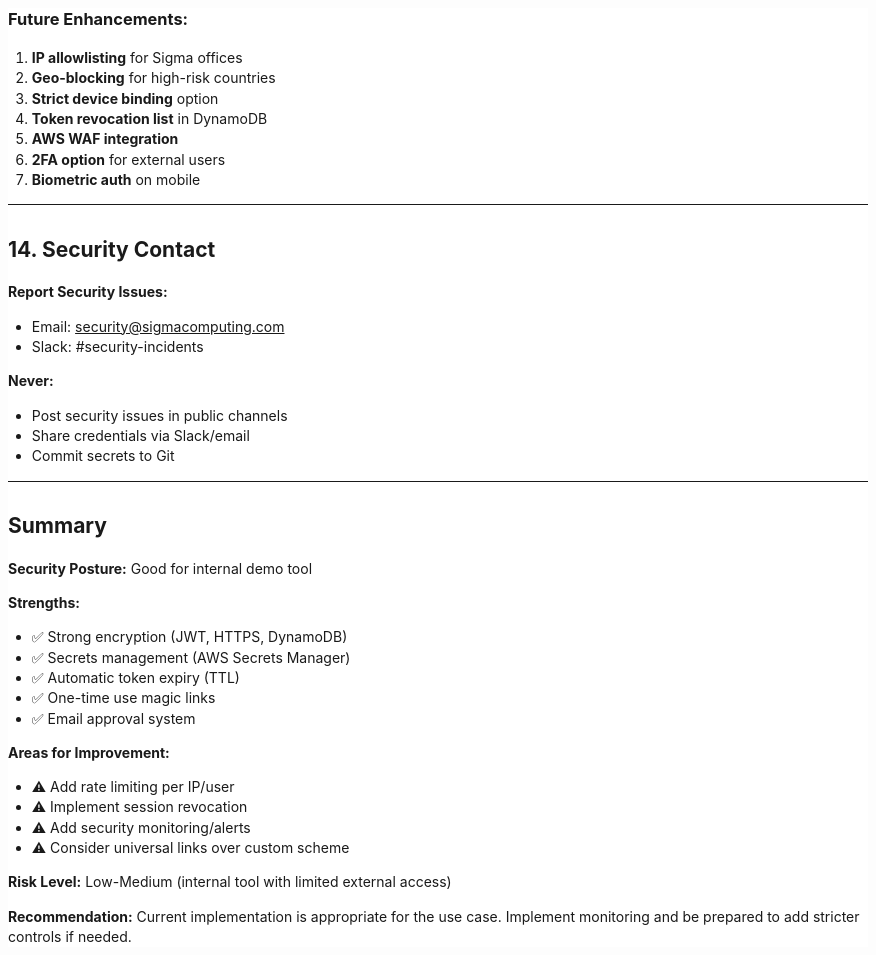 ### Future Enhancements:

1. **IP allowlisting** for Sigma offices
2. **Geo-blocking** for high-risk countries
3. **Strict device binding** option
4. **Token revocation list** in DynamoDB
5. **AWS WAF integration**
6. **2FA option** for external users
7. **Biometric auth** on mobile

---

## 14. Security Contact

**Report Security Issues:**
- Email: security@sigmacomputing.com
- Slack: #security-incidents

**Never:**
- Post security issues in public channels
- Share credentials via Slack/email
- Commit secrets to Git

---

## Summary

**Security Posture:** Good for internal demo tool

**Strengths:**
- ✅ Strong encryption (JWT, HTTPS, DynamoDB)
- ✅ Secrets management (AWS Secrets Manager)
- ✅ Automatic token expiry (TTL)
- ✅ One-time use magic links
- ✅ Email approval system

**Areas for Improvement:**
- ⚠️ Add rate limiting per IP/user
- ⚠️ Implement session revocation
- ⚠️ Add security monitoring/alerts
- ⚠️ Consider universal links over custom scheme

**Risk Level:** Low-Medium (internal tool with limited external access)

**Recommendation:** Current implementation is appropriate for the use case. Implement monitoring and be prepared to add stricter controls if needed.